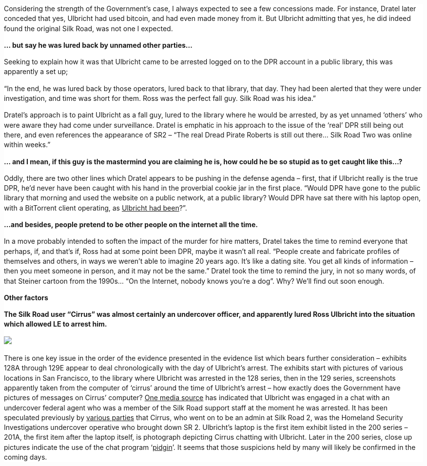 <p>Considering the strength of the Government’s case, I always expected to see a few concessions made. For instance, Dratel later conceded that yes, Ulbricht had used bitcoin, and had even made money from it. But Ulbricht admitting that yes, he did indeed found the original Silk Road, was not one I expected.</p>
<p><strong>… but say he was lured back by unnamed other parties…</strong></p>
<p>Seeking to explain how it was that Ulbricht came to be arrested logged on to the DPR account in a public library, this was apparently a set up;</p>
<p>“In the end, he was lured back by those operators, lured back to that library, that day. They had been alerted that they were under investigation, and time was short for them. Ross was the perfect fall guy. Silk Road was his idea.”</p>
<p>Dratel’s approach is to paint Ulbricht as a fall guy, lured to the library where he would be arrested, by as yet unnamed ‘others’ who were aware they had come under surveillance. Dratel is emphatic in his approach to the issue of the ‘real’ DPR still being out there, and even references the appearance of SR2 &#8211; “The real Dread Pirate Roberts is still out there&#8230; Silk Road Two was online within weeks.”</p>
<p><strong>&#8230; and I mean, if this guy is the mastermind you are claiming he is, how could he be so stupid as to get caught like this&#8230;?</strong></p>
<p>Oddly, there are two other lines which Dratel appears to be pushing in the defense agenda – first, that if Ulbricht really is the true DPR, he’d never have been caught with his hand in the proverbial cookie jar in the first place. “Would DPR have gone to the public library that morning and used the website on a public network, at a public library? Would DPR have sat there with his laptop open, with a BitTorrent client operating, as <a href="http://arstechnica.com/tech-policy/2015/01/ulbricht-admits-he-founded-silk-road-but-says-he-isnt-dread-pirate-roberts/" target="_blank">Ulbricht had been</a>?”.</p>
<p><strong>&#8230;and besides, people pretend to be other people on the internet all the time.</strong></p>
<p>In a move probably intended to soften the impact of the murder for hire matters, Dratel takes the time to remind everyone that perhaps, if, and that’s if, Ross had at some point been DPR, maybe it wasn’t all real. “People create and fabricate profiles of themselves and others, in ways we weren&#8217;t able to imagine 20 years ago. It&#8217;s like a dating site. You get all kinds of information &#8211; then you meet someone in person, and it may not be the same.&#8221; Dratel took the time to remind the jury, in not so many words, of that Steiner cartoon from the 1990s&#8230; “On the Internet, nobody knows you&#8217;re a dog”. Why? We’ll find out soon enough.</p>
<p><strong>Other factors</strong></p>
<p><strong>The Silk Road user “Cirrus” was almost certainly an undercover officer, and apparently lured Ross Ulbricht into the situation which allowed LE to arrest him.</strong></p>

<img src="https://info-gir.github.io/deepdotweb/imgs/2015/01/0x6001.jpg">

<p>There is one key issue in the order of the evidence presented in the evidence list which bears further consideration &#8211; exhibits 128A through 129E appear to deal chronologically with the day of Ulbricht’s arrest. The exhibits start with pictures of various locations in San Francisco, to the library where Ulbricht was arrested in the 128 series, then in the 129 series, screenshots apparently taken from the computer of ‘cirrus’ around the time of Ulbricht’s arrest &#8211; how exactly does the Government have pictures of messages on Cirrus’ computer? <a href="http://arstechnica.com/tech-policy/2015/01/ulbricht-admits-he-founded-silk-road-but-says-he-isnt-dread-pirate-roberts/" target="_blank">One media source</a> has indicated that Ulbricht was engaged in a chat with an undercover federal agent who was a member of the Silk Road support staff at the moment he was arrested. It has been speculated previously by <a href="http://motherboard.vice.com/read/tracking-cirrus-is-this-the-silk-road-20-mole" target="_blank">various parties</a> that Cirrus, who went on to be an admin at Silk Road 2, was the Homeland Security Investigations undercover operative who brought down SR 2. Ulbricht’s laptop is the first item exhibit listed in the 200 series &#8211; 201A, the first item after the laptop itself, is photograph depicting Cirrus chatting with Ulbricht. Later in the 200 series, close up pictures indicate the use of the chat program ‘<a href="https://www.pidgin.im/" target="_blank">pidgin</a>’. It seems that those suspicions held by many will likely be confirmed in the coming days.</p>
